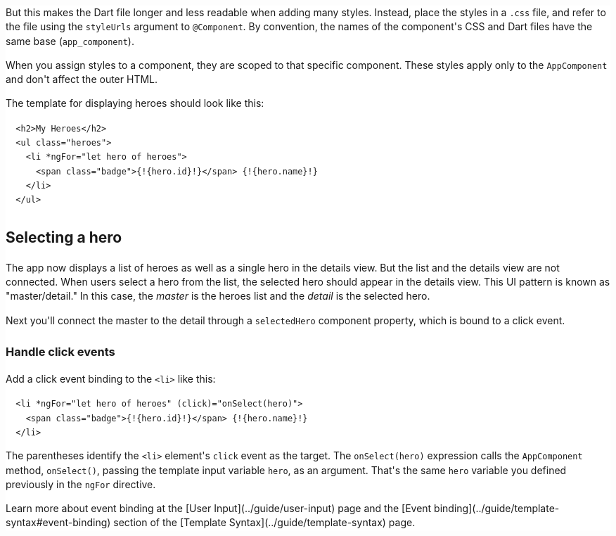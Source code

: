 But this makes the Dart file longer and less readable when adding many styles.
Instead, place the styles in a `.css` file, and refer to the file using the
`styleUrls` argument to `@Component`. By convention, the names of the
component's CSS and Dart files have the same base (`app_component`).

<code-tabs>
  <?code-pane "lib/app_component.dart (styleUrls)" linenums?>
  <?code-pane "lib/app_component.css" linenums?>
</code-tabs>

When you assign styles to a component, they are scoped to that specific component.
These styles apply only to the `AppComponent` and don't affect the outer HTML.

The template for displaying heroes should look like this:

<?code-excerpt "lib/app_component_0.html (styled heroes)" title?>
```
  <h2>My Heroes</h2>
  <ul class="heroes">
    <li *ngFor="let hero of heroes">
      <span class="badge">{!{hero.id}!}</span> {!{hero.name}!}
    </li>
  </ul>
```

## Selecting a hero

The app now displays a list of heroes as well as a single hero in the details view. But
the list and the details view are not connected.
When users select a hero from the list, the selected hero should appear in the details view.
This UI pattern is known as "master/detail."
In this case, the _master_ is the heroes list and the _detail_ is the selected hero.

Next you'll connect the master to the detail through a `selectedHero` component property,
which is bound to a click event.

### Handle click events

Add a click event binding to the `<li>` like this:

<?code-excerpt "lib/app_component_0.html (click)" title?>
```
  <li *ngFor="let hero of heroes" (click)="onSelect(hero)">
    <span class="badge">{!{hero.id}!}</span> {!{hero.name}!}
  </li>
```

The parentheses identify the `<li>` element's  `click` event as the target.
The `onSelect(hero)` expression calls the  `AppComponent` method, `onSelect()`,
passing the template input variable `hero`, as an argument.
That's the same `hero` variable you defined previously in the `ngFor` directive.

<div class="l-sub-section" markdown="1">
  Learn more about event binding at the
  [User Input](../guide/user-input) page and the
  [Event binding](../guide/template-syntax#event-binding) section of the
  [Template Syntax](../guide/template-syntax) page.
</div>
